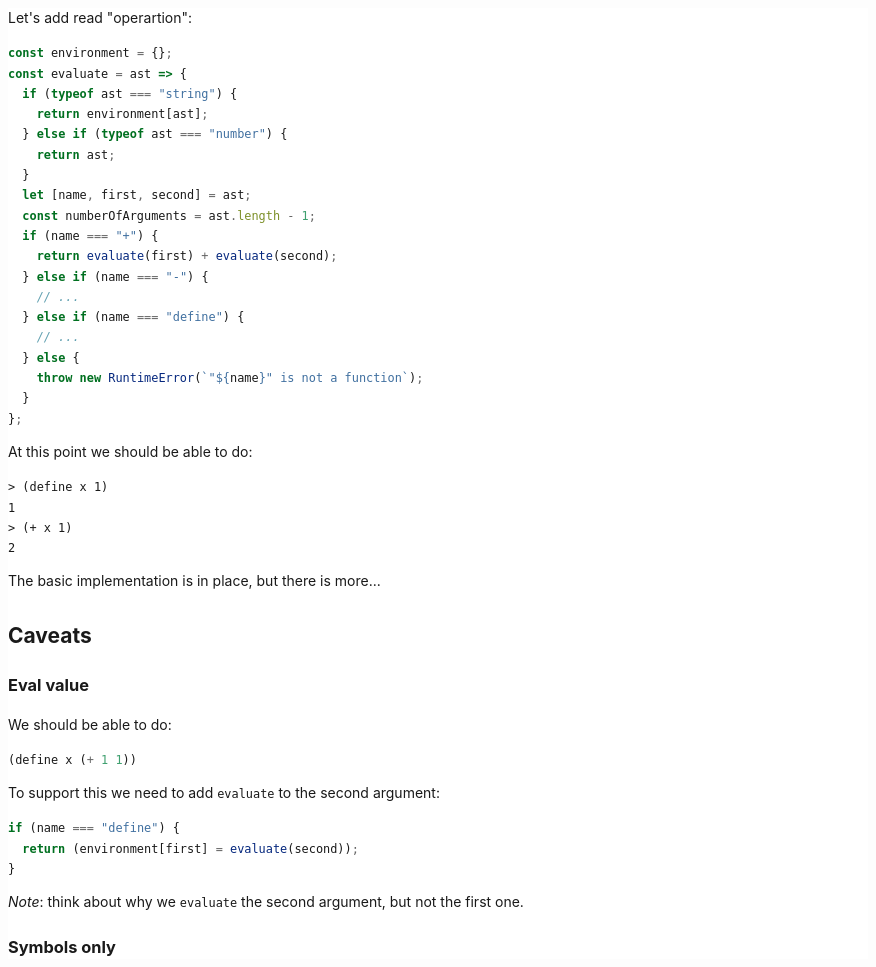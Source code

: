 Let's add read "operartion":

```js
const environment = {};
const evaluate = ast => {
  if (typeof ast === "string") {
    return environment[ast];
  } else if (typeof ast === "number") {
    return ast;
  }
  let [name, first, second] = ast;
  const numberOfArguments = ast.length - 1;
  if (name === "+") {
    return evaluate(first) + evaluate(second);
  } else if (name === "-") {
    // ...
  } else if (name === "define") {
    // ...
  } else {
    throw new RuntimeError(`"${name}" is not a function`);
  }
};
```

At this point we should be able to do:

```other
> (define x 1)
1
> (+ x 1)
2
```

The basic implementation is in place, but there is more...

## Caveats

### Eval value

We should be able to do:

```lisp
(define x (+ 1 1))
```

To support this we need to add `evaluate` to the second argument:

```js
if (name === "define") {
  return (environment[first] = evaluate(second));
}
```

_Note_: think about why we `evaluate` the second argument, but not the first one.

### Symbols only
